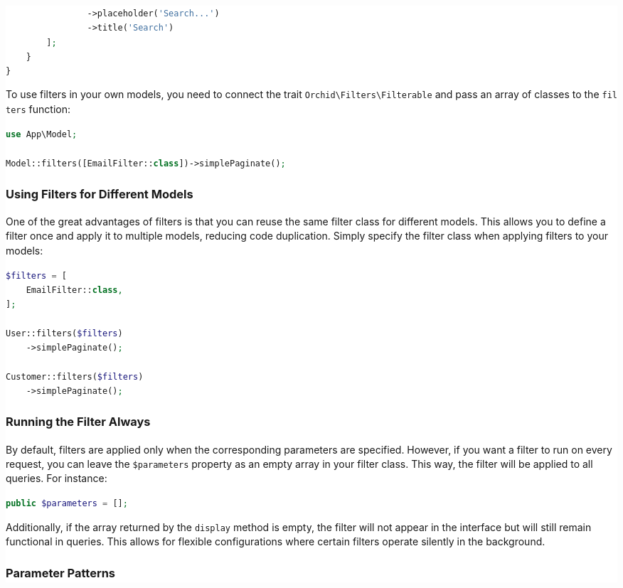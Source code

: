 ```php
                ->placeholder('Search...')
                ->title('Search')
        ];
    }
}
```

To use filters in your own models,
you need to connect the trait `Orchid\Filters\Filterable` and pass an array of classes to the `filters` function:

```php
use App\Model;

Model::filters([EmailFilter::class])->simplePaginate();
```


### Using Filters for Different Models

One of the great advantages of filters is that you can reuse the same filter class for different models.
This allows you to define a filter once and apply it to multiple models, reducing code duplication.
Simply specify the filter class when applying filters to your models:

```php
$filters = [
    EmailFilter::class,
];

User::filters($filters)
    ->simplePaginate();

Customer::filters($filters)
    ->simplePaginate();
```


### Running the Filter Always

By default, filters are applied only when the corresponding parameters are specified.
However, if you want a filter to run on every request, you can leave the `$parameters` property as an empty array in your filter class.
This way, the filter will be applied to all queries. For instance:

```php
public $parameters = [];
```

Additionally, if the array returned by the `display` method is empty, the filter will not appear in the interface but will still remain functional in queries. This allows for flexible configurations where certain filters operate silently in the background.


### Parameter Patterns
